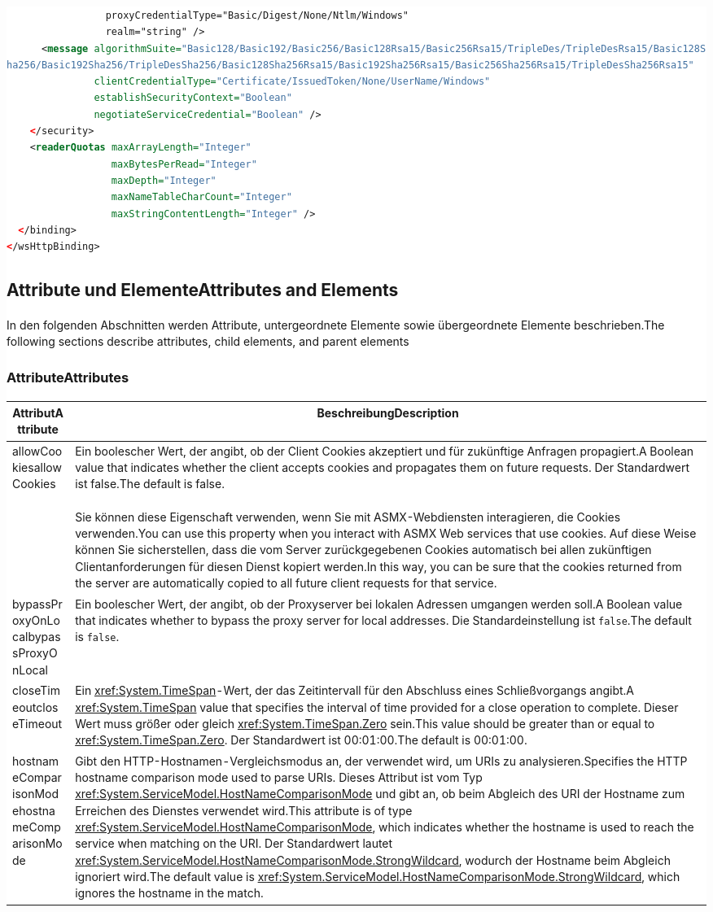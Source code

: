 ```xml  
                 proxyCredentialType="Basic/Digest/None/Ntlm/Windows"
                 realm="string" />
      <message algorithmSuite="Basic128/Basic192/Basic256/Basic128Rsa15/Basic256Rsa15/TripleDes/TripleDesRsa15/Basic128Sha256/Basic192Sha256/TripleDesSha256/Basic128Sha256Rsa15/Basic192Sha256Rsa15/Basic256Sha256Rsa15/TripleDesSha256Rsa15"
               clientCredentialType="Certificate/IssuedToken/None/UserName/Windows"
               establishSecurityContext="Boolean"
               negotiateServiceCredential="Boolean" />
    </security>
    <readerQuotas maxArrayLength="Integer"
                  maxBytesPerRead="Integer"
                  maxDepth="Integer"
                  maxNameTableCharCount="Integer"
                  maxStringContentLength="Integer" />
  </binding>
</wsHttpBinding>
```  
  
## <a name="attributes-and-elements"></a><span data-ttu-id="ba5c2-109">Attribute und Elemente</span><span class="sxs-lookup"><span data-stu-id="ba5c2-109">Attributes and Elements</span></span>  
 <span data-ttu-id="ba5c2-110">In den folgenden Abschnitten werden Attribute, untergeordnete Elemente sowie übergeordnete Elemente beschrieben.</span><span class="sxs-lookup"><span data-stu-id="ba5c2-110">The following sections describe attributes, child elements, and parent elements</span></span>  
  
### <a name="attributes"></a><span data-ttu-id="ba5c2-111">Attribute</span><span class="sxs-lookup"><span data-stu-id="ba5c2-111">Attributes</span></span>  
  
|<span data-ttu-id="ba5c2-112">Attribut</span><span class="sxs-lookup"><span data-stu-id="ba5c2-112">Attribute</span></span>|<span data-ttu-id="ba5c2-113">Beschreibung</span><span class="sxs-lookup"><span data-stu-id="ba5c2-113">Description</span></span>|  
|---------------|-----------------|  
|<span data-ttu-id="ba5c2-114">allowCookies</span><span class="sxs-lookup"><span data-stu-id="ba5c2-114">allowCookies</span></span>|<span data-ttu-id="ba5c2-115">Ein boolescher Wert, der angibt, ob der Client Cookies akzeptiert und für zukünftige Anfragen propagiert.</span><span class="sxs-lookup"><span data-stu-id="ba5c2-115">A Boolean value that indicates whether the client accepts cookies and propagates them on future requests.</span></span> <span data-ttu-id="ba5c2-116">Der Standardwert ist false.</span><span class="sxs-lookup"><span data-stu-id="ba5c2-116">The default is false.</span></span><br /><br /> <span data-ttu-id="ba5c2-117">Sie können diese Eigenschaft verwenden, wenn Sie mit ASMX-Webdiensten interagieren, die Cookies verwenden.</span><span class="sxs-lookup"><span data-stu-id="ba5c2-117">You can use this property when you interact with ASMX Web services that use cookies.</span></span> <span data-ttu-id="ba5c2-118">Auf diese Weise können Sie sicherstellen, dass die vom Server zurückgegebenen Cookies automatisch bei allen zukünftigen Clientanforderungen für diesen Dienst kopiert werden.</span><span class="sxs-lookup"><span data-stu-id="ba5c2-118">In this way, you can be sure that the cookies returned from the server are automatically copied to all future client requests for that service.</span></span>|  
|<span data-ttu-id="ba5c2-119">bypassProxyOnLocal</span><span class="sxs-lookup"><span data-stu-id="ba5c2-119">bypassProxyOnLocal</span></span>|<span data-ttu-id="ba5c2-120">Ein boolescher Wert, der angibt, ob der Proxyserver bei lokalen Adressen umgangen werden soll.</span><span class="sxs-lookup"><span data-stu-id="ba5c2-120">A Boolean value that indicates whether to bypass the proxy server for local addresses.</span></span> <span data-ttu-id="ba5c2-121">Die Standardeinstellung ist `false`.</span><span class="sxs-lookup"><span data-stu-id="ba5c2-121">The default is `false`.</span></span>|  
|<span data-ttu-id="ba5c2-122">closeTimeout</span><span class="sxs-lookup"><span data-stu-id="ba5c2-122">closeTimeout</span></span>|<span data-ttu-id="ba5c2-123">Ein <xref:System.TimeSpan>-Wert, der das Zeitintervall für den Abschluss eines Schließvorgangs angibt.</span><span class="sxs-lookup"><span data-stu-id="ba5c2-123">A <xref:System.TimeSpan> value that specifies the interval of time provided for a close operation to complete.</span></span> <span data-ttu-id="ba5c2-124">Dieser Wert muss größer oder gleich <xref:System.TimeSpan.Zero> sein.</span><span class="sxs-lookup"><span data-stu-id="ba5c2-124">This value should be greater than or equal to <xref:System.TimeSpan.Zero>.</span></span> <span data-ttu-id="ba5c2-125">Der Standardwert ist 00:01:00.</span><span class="sxs-lookup"><span data-stu-id="ba5c2-125">The default is 00:01:00.</span></span>|  
|<span data-ttu-id="ba5c2-126">hostnameComparisonMode</span><span class="sxs-lookup"><span data-stu-id="ba5c2-126">hostnameComparisonMode</span></span>|<span data-ttu-id="ba5c2-127">Gibt den HTTP-Hostnamen-Vergleichsmodus an, der verwendet wird, um URIs zu analysieren.</span><span class="sxs-lookup"><span data-stu-id="ba5c2-127">Specifies the HTTP hostname comparison mode used to parse URIs.</span></span> <span data-ttu-id="ba5c2-128">Dieses Attribut ist vom Typ <xref:System.ServiceModel.HostNameComparisonMode> und gibt an, ob beim Abgleich des URI der Hostname zum Erreichen des Dienstes verwendet wird.</span><span class="sxs-lookup"><span data-stu-id="ba5c2-128">This attribute is of type <xref:System.ServiceModel.HostNameComparisonMode>, which indicates whether the hostname is used to reach the service when matching on the URI.</span></span> <span data-ttu-id="ba5c2-129">Der Standardwert lautet <xref:System.ServiceModel.HostNameComparisonMode.StrongWildcard>, wodurch der Hostname beim Abgleich ignoriert wird.</span><span class="sxs-lookup"><span data-stu-id="ba5c2-129">The default value is <xref:System.ServiceModel.HostNameComparisonMode.StrongWildcard>, which ignores the hostname in the match.</span></span>|  